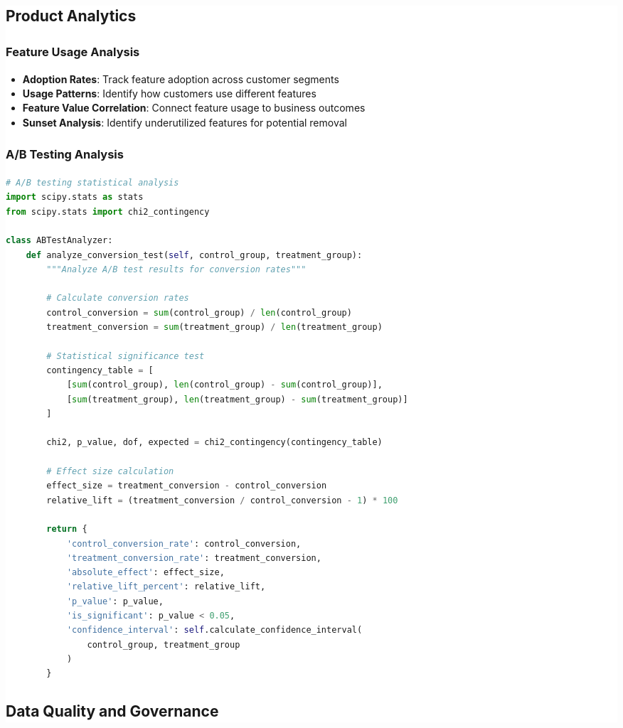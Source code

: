 ## Product Analytics

### Feature Usage Analysis

- **Adoption Rates**: Track feature adoption across customer segments
- **Usage Patterns**: Identify how customers use different features
- **Feature Value Correlation**: Connect feature usage to business outcomes
- **Sunset Analysis**: Identify underutilized features for potential removal

### A/B Testing Analysis

```python
# A/B testing statistical analysis
import scipy.stats as stats
from scipy.stats import chi2_contingency

class ABTestAnalyzer:
    def analyze_conversion_test(self, control_group, treatment_group):
        """Analyze A/B test results for conversion rates"""
        
        # Calculate conversion rates
        control_conversion = sum(control_group) / len(control_group)
        treatment_conversion = sum(treatment_group) / len(treatment_group)
        
        # Statistical significance test
        contingency_table = [
            [sum(control_group), len(control_group) - sum(control_group)],
            [sum(treatment_group), len(treatment_group) - sum(treatment_group)]
        ]
        
        chi2, p_value, dof, expected = chi2_contingency(contingency_table)
        
        # Effect size calculation
        effect_size = treatment_conversion - control_conversion
        relative_lift = (treatment_conversion / control_conversion - 1) * 100
        
        return {
            'control_conversion_rate': control_conversion,
            'treatment_conversion_rate': treatment_conversion,
            'absolute_effect': effect_size,
            'relative_lift_percent': relative_lift,
            'p_value': p_value,
            'is_significant': p_value < 0.05,
            'confidence_interval': self.calculate_confidence_interval(
                control_group, treatment_group
            )
        }
```

## Data Quality and Governance
